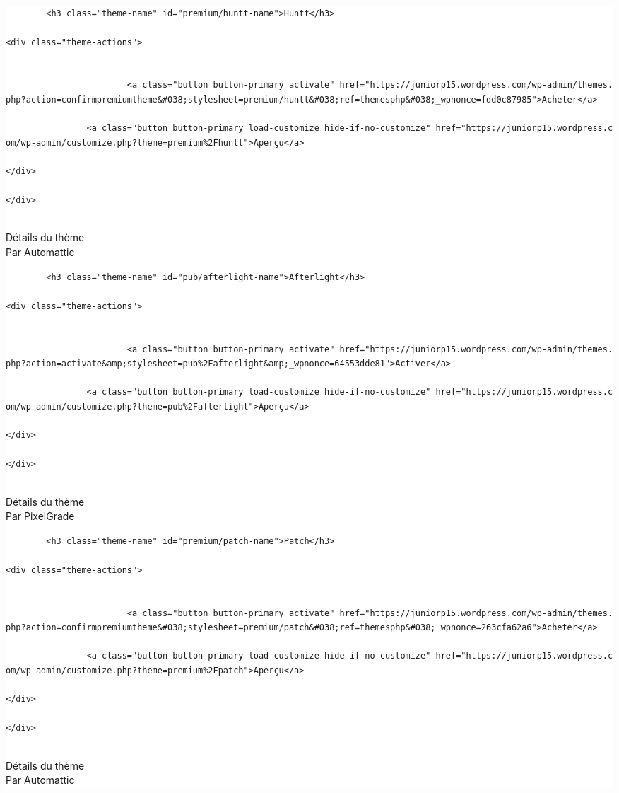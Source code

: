 			<h3 class="theme-name" id="premium/huntt-name">Huntt</h3>
	
	<div class="theme-actions">

	
							<a class="button button-primary activate" href="https://juniorp15.wordpress.com/wp-admin/themes.php?action=confirmpremiumtheme&#038;stylesheet=premium/huntt&#038;ref=themesphp&#038;_wpnonce=fdd0c87985">Acheter</a>
		
					<a class="button button-primary load-customize hide-if-no-customize" href="https://juniorp15.wordpress.com/wp-admin/customize.php?theme=premium%2Fhuntt">Aperçu</a>
			
	</div>

	</div>
<div class="theme" tabindex="0" aria-describedby="pub/afterlight-action pub/afterlight-name">
			<div class="theme-screenshot">
			<img src="https://i0.wp.com/s0.wp.com/wp-content/themes/pub/afterlight/screenshot.png?w=434" alt="" />
		</div>
		<span class="more-details" id="pub/afterlight-action">Détails du thème</span>
	<div class="theme-author">Par Automattic</div>

			<h3 class="theme-name" id="pub/afterlight-name">Afterlight</h3>
	
	<div class="theme-actions">

	
							<a class="button button-primary activate" href="https://juniorp15.wordpress.com/wp-admin/themes.php?action=activate&amp;stylesheet=pub%2Fafterlight&amp;_wpnonce=64553dde81">Activer</a>
		
					<a class="button button-primary load-customize hide-if-no-customize" href="https://juniorp15.wordpress.com/wp-admin/customize.php?theme=pub%2Fafterlight">Aperçu</a>
			
	</div>

	</div>
<div class="theme" tabindex="0" aria-describedby="premium/patch-action premium/patch-name">
			<div class="theme-screenshot">
			<img src="https://i0.wp.com/s0.wp.com/wp-content/themes/premium/patch/screenshot.png?w=434" alt="" />
		</div>
		<span class="more-details" id="premium/patch-action">Détails du thème</span>
	<div class="theme-author">Par PixelGrade</div>

			<h3 class="theme-name" id="premium/patch-name">Patch</h3>
	
	<div class="theme-actions">

	
							<a class="button button-primary activate" href="https://juniorp15.wordpress.com/wp-admin/themes.php?action=confirmpremiumtheme&#038;stylesheet=premium/patch&#038;ref=themesphp&#038;_wpnonce=263cfa62a6">Acheter</a>
		
					<a class="button button-primary load-customize hide-if-no-customize" href="https://juniorp15.wordpress.com/wp-admin/customize.php?theme=premium%2Fpatch">Aperçu</a>
			
	</div>

	</div>
<div class="theme" tabindex="0" aria-describedby="pub/cols-action pub/cols-name">
			<div class="theme-screenshot">
			<img src="https://i2.wp.com/s0.wp.com/wp-content/themes/pub/cols/screenshot.png?w=434" alt="" />
		</div>
		<span class="more-details" id="pub/cols-action">Détails du thème</span>
	<div class="theme-author">Par Automattic</div>
